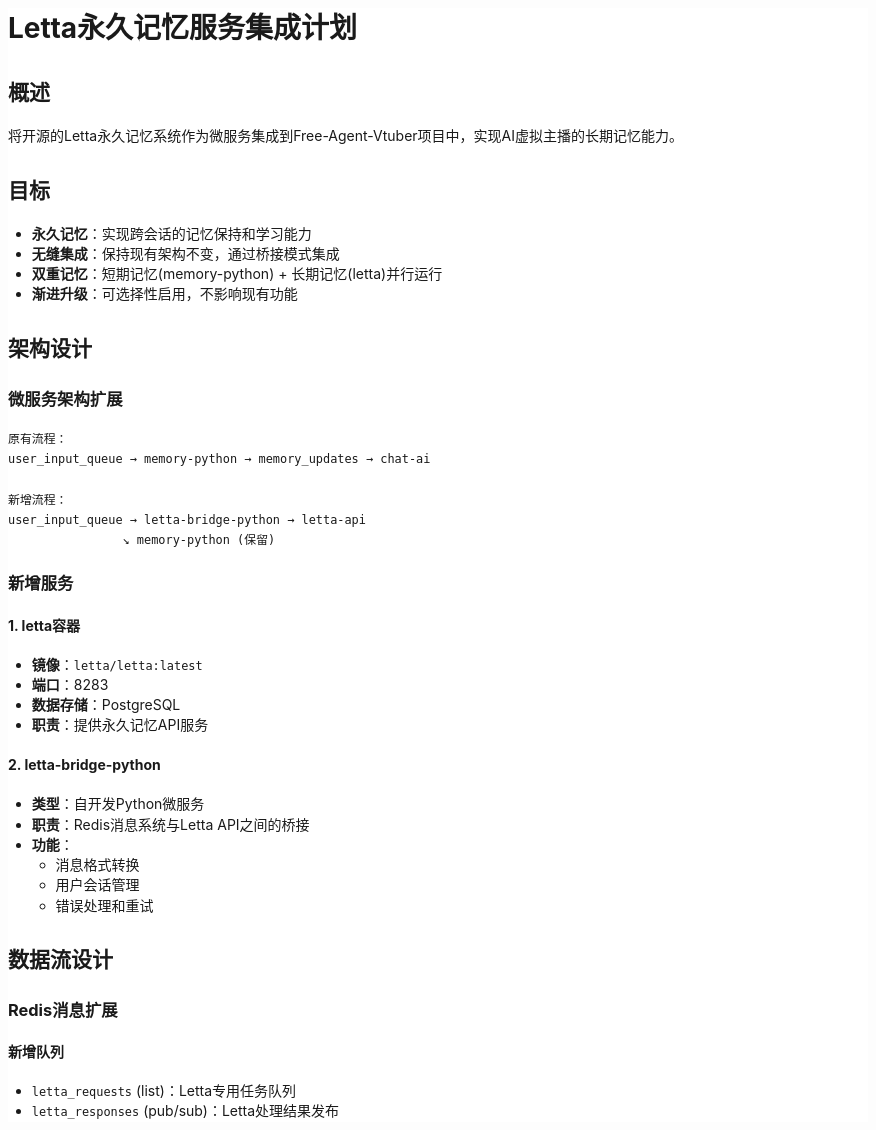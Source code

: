 # Letta永久记忆服务集成计划

## 概述

将开源的Letta永久记忆系统作为微服务集成到Free-Agent-Vtuber项目中，实现AI虚拟主播的长期记忆能力。

## 目标

- **永久记忆**：实现跨会话的记忆保持和学习能力
- **无缝集成**：保持现有架构不变，通过桥接模式集成
- **双重记忆**：短期记忆(memory-python) + 长期记忆(letta)并行运行
- **渐进升级**：可选择性启用，不影响现有功能

## 架构设计

### 微服务架构扩展

```
原有流程：
user_input_queue → memory-python → memory_updates → chat-ai

新增流程：
user_input_queue → letta-bridge-python → letta-api
                ↘ memory-python (保留)
```

### 新增服务

#### 1. letta容器
- **镜像**：`letta/letta:latest`
- **端口**：8283
- **数据存储**：PostgreSQL
- **职责**：提供永久记忆API服务

#### 2. letta-bridge-python
- **类型**：自开发Python微服务
- **职责**：Redis消息系统与Letta API之间的桥接
- **功能**：
  - 消息格式转换
  - 用户会话管理
  - 错误处理和重试

## 数据流设计

### Redis消息扩展

#### 新增队列
- `letta_requests` (list)：Letta专用任务队列
- `letta_responses` (pub/sub)：Letta处理结果发布
